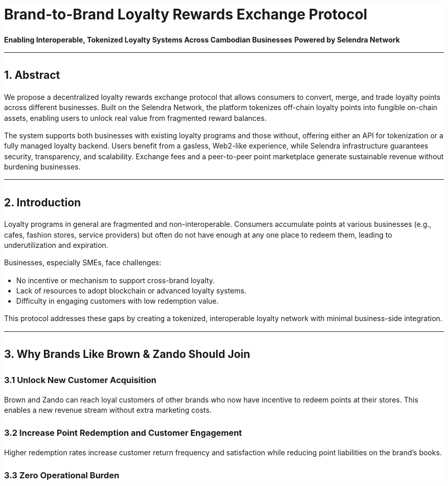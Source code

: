 # Brand-to-Brand Loyalty Rewards Exchange Protocol

**Enabling Interoperable, Tokenized Loyalty Systems Across Cambodian Businesses**
**Powered by Selendra Network**

---

## 1. Abstract

We propose a decentralized loyalty rewards exchange protocol that allows consumers to convert, merge, and trade loyalty points across different businesses. Built on the Selendra Network, the platform tokenizes off-chain loyalty points into fungible on-chain assets, enabling users to unlock real value from fragmented reward balances.

The system supports both businesses with existing loyalty programs and those without, offering either an API for tokenization or a fully managed loyalty backend. Users benefit from a gasless, Web2-like experience, while Selendra infrastructure guarantees security, transparency, and scalability. Exchange fees and a peer-to-peer point marketplace generate sustainable revenue without burdening businesses.

---

## 2. Introduction

Loyalty programs in general are fragmented and non-interoperable. Consumers accumulate points at various businesses (e.g., cafes, fashion stores, service providers) but often do not have enough at any one place to redeem them, leading to underutilization and expiration.

Businesses, especially SMEs, face challenges:

* No incentive or mechanism to support cross-brand loyalty.
* Lack of resources to adopt blockchain or advanced loyalty systems.
* Difficulty in engaging customers with low redemption value.

This protocol addresses these gaps by creating a tokenized, interoperable loyalty network with minimal business-side integration.

---

## 3. Why Brands Like Brown & Zando Should Join

### 3.1 Unlock New Customer Acquisition

Brown and Zando can reach loyal customers of other brands who now have incentive to redeem points at their stores. This enables a new revenue stream without extra marketing costs.

### 3.2 Increase Point Redemption and Customer Engagement

Higher redemption rates increase customer return frequency and satisfaction while reducing point liabilities on the brand’s books.

### 3.3 Zero Operational Burden
